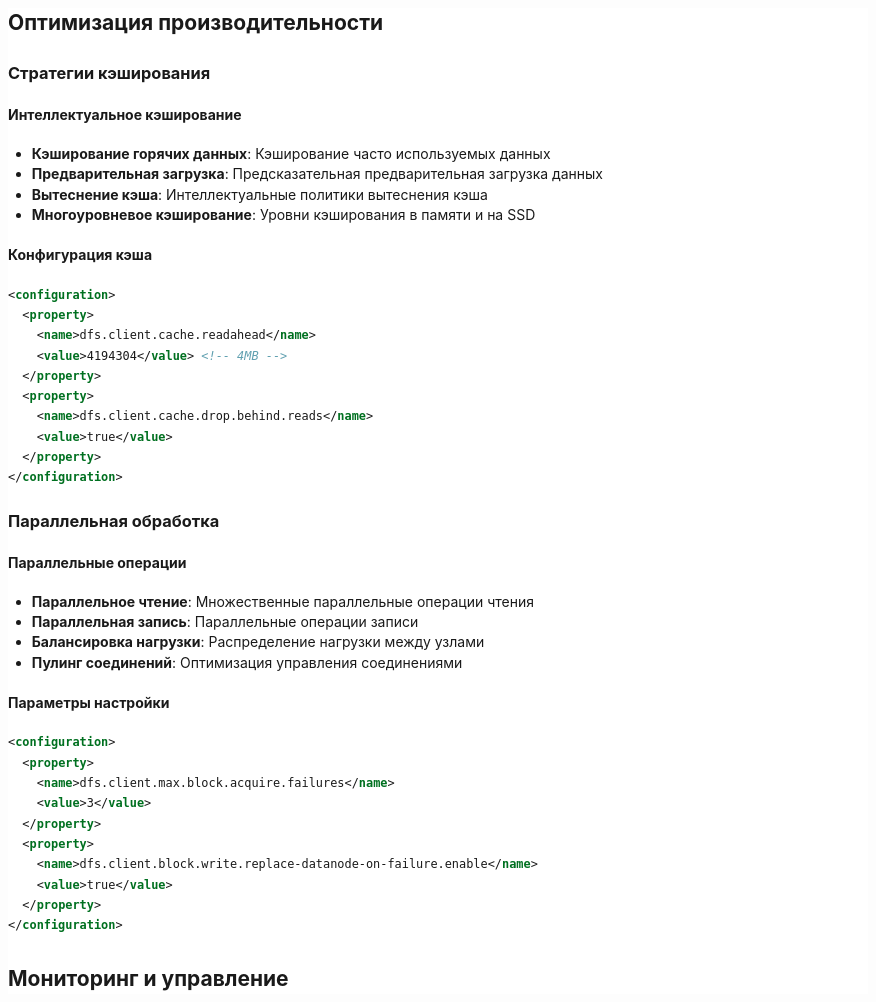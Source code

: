 ## Оптимизация производительности

### Стратегии кэширования

#### Интеллектуальное кэширование

- **Кэширование горячих данных**: Кэширование часто используемых данных
- **Предварительная загрузка**: Предсказательная предварительная загрузка данных
- **Вытеснение кэша**: Интеллектуальные политики вытеснения кэша
- **Многоуровневое кэширование**: Уровни кэширования в памяти и на SSD

#### Конфигурация кэша

```xml
<configuration>
  <property>
    <name>dfs.client.cache.readahead</name>
    <value>4194304</value> <!-- 4MB -->
  </property>
  <property>
    <name>dfs.client.cache.drop.behind.reads</name>
    <value>true</value>
  </property>
</configuration>
```

### Параллельная обработка

#### Параллельные операции

- **Параллельное чтение**: Множественные параллельные операции чтения
- **Параллельная запись**: Параллельные операции записи
- **Балансировка нагрузки**: Распределение нагрузки между узлами
- **Пулинг соединений**: Оптимизация управления соединениями

#### Параметры настройки

```xml
<configuration>
  <property>
    <name>dfs.client.max.block.acquire.failures</name>
    <value>3</value>
  </property>
  <property>
    <name>dfs.client.block.write.replace-datanode-on-failure.enable</name>
    <value>true</value>
  </property>
</configuration>
```

## Мониторинг и управление
